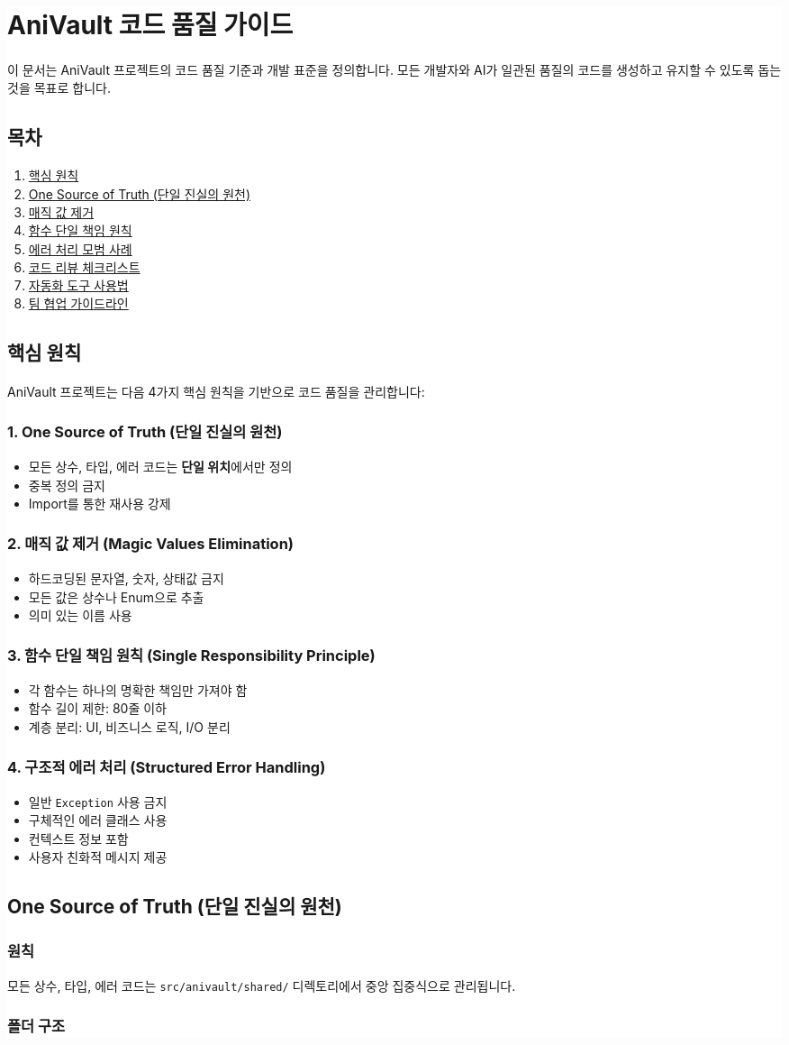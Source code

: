 # AniVault 코드 품질 가이드

이 문서는 AniVault 프로젝트의 코드 품질 기준과 개발 표준을 정의합니다. 모든 개발자와 AI가 일관된 품질의 코드를 생성하고 유지할 수 있도록 돕는 것을 목표로 합니다.

## 목차

1. [핵심 원칙](#핵심-원칙)
2. [One Source of Truth (단일 진실의 원천)](#one-source-of-truth-단일-진실의-원천)
3. [매직 값 제거](#매직-값-제거)
4. [함수 단일 책임 원칙](#함수-단일-책임-원칙)
5. [에러 처리 모범 사례](#에러-처리-모범-사례)
6. [코드 리뷰 체크리스트](#코드-리뷰-체크리스트)
7. [자동화 도구 사용법](#자동화-도구-사용법)
8. [팀 협업 가이드라인](#팀-협업-가이드라인)

## 핵심 원칙

AniVault 프로젝트는 다음 4가지 핵심 원칙을 기반으로 코드 품질을 관리합니다:

### 1. One Source of Truth (단일 진실의 원천)
- 모든 상수, 타입, 에러 코드는 **단일 위치**에서만 정의
- 중복 정의 금지
- Import를 통한 재사용 강제

### 2. 매직 값 제거 (Magic Values Elimination)
- 하드코딩된 문자열, 숫자, 상태값 금지
- 모든 값은 상수나 Enum으로 추출
- 의미 있는 이름 사용

### 3. 함수 단일 책임 원칙 (Single Responsibility Principle)
- 각 함수는 하나의 명확한 책임만 가져야 함
- 함수 길이 제한: 80줄 이하
- 계층 분리: UI, 비즈니스 로직, I/O 분리

### 4. 구조적 에러 처리 (Structured Error Handling)
- 일반 `Exception` 사용 금지
- 구체적인 에러 클래스 사용
- 컨텍스트 정보 포함
- 사용자 친화적 메시지 제공

## One Source of Truth (단일 진실의 원천)

### 원칙

모든 상수, 타입, 에러 코드는 `src/anivault/shared/` 디렉토리에서 중앙 집중식으로 관리됩니다.

### 폴더 구조
